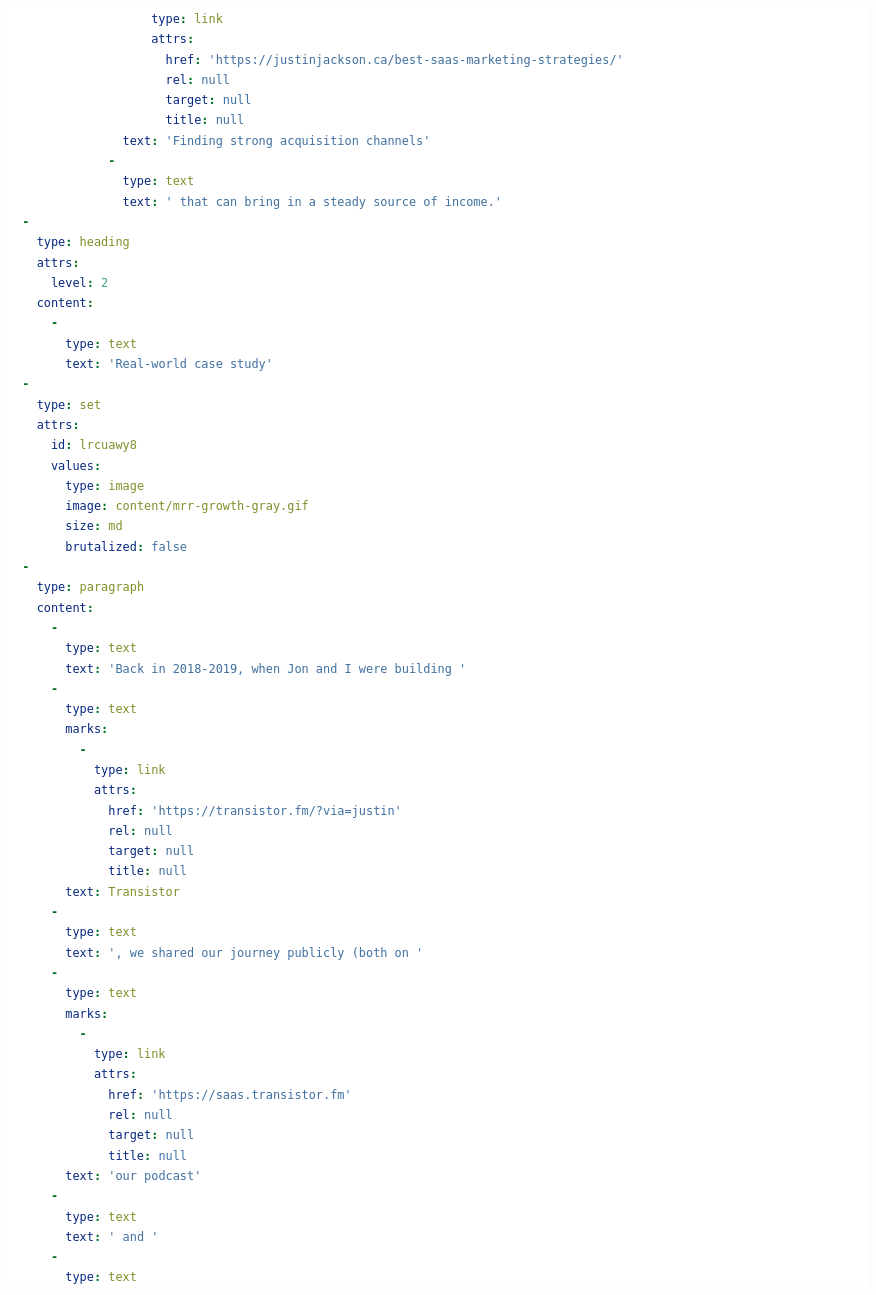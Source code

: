 ```yaml
                    type: link
                    attrs:
                      href: 'https://justinjackson.ca/best-saas-marketing-strategies/'
                      rel: null
                      target: null
                      title: null
                text: '​Finding strong acquisition channels​'
              -
                type: text
                text: ' that can bring in a steady source of income.'
  -
    type: heading
    attrs:
      level: 2
    content:
      -
        type: text
        text: 'Real-world case study'
  -
    type: set
    attrs:
      id: lrcuawy8
      values:
        type: image
        image: content/mrr-growth-gray.gif
        size: md
        brutalized: false
  -
    type: paragraph
    content:
      -
        type: text
        text: 'Back in 2018-2019, when Jon and I were building '
      -
        type: text
        marks:
          -
            type: link
            attrs:
              href: 'https://transistor.fm/?via=justin'
              rel: null
              target: null
              title: null
        text: ​Transistor
      -
        type: text
        text: ', we shared our journey publicly (both on '
      -
        type: text
        marks:
          -
            type: link
            attrs:
              href: 'https://saas.transistor.fm'
              rel: null
              target: null
              title: null
        text: 'our podcast'
      -
        type: text
        text: ' and '
      -
        type: text
```